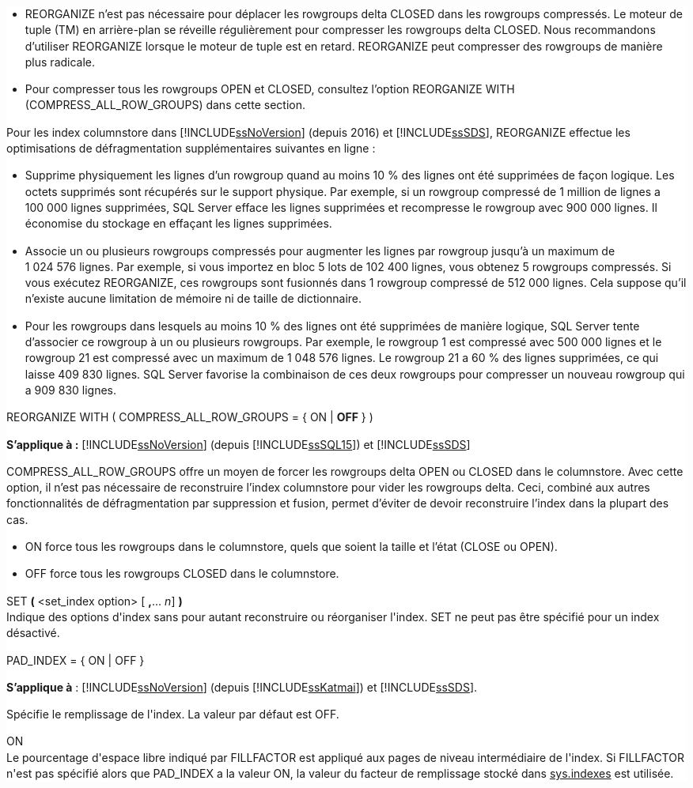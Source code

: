 -   REORGANIZE n’est pas nécessaire pour déplacer les rowgroups delta CLOSED dans les rowgroups compressés. Le moteur de tuple (TM) en arrière-plan se réveille régulièrement pour compresser les rowgroups delta CLOSED. Nous recommandons d’utiliser REORGANIZE lorsque le moteur de tuple est en retard. REORGANIZE peut compresser des rowgroups de manière plus radicale.  
  
-   Pour compresser tous les rowgroups OPEN et CLOSED, consultez l’option REORGANIZE WITH (COMPRESS_ALL_ROW_GROUPS) dans cette section.  
  
Pour les index columnstore dans [!INCLUDE[ssNoVersion](../../includes/ssnoversion-md.md)] (depuis 2016) et [!INCLUDE[ssSDS](../../includes/sssds-md.md)], REORGANIZE effectue les optimisations de défragmentation supplémentaires suivantes en ligne :  
  
-   Supprime physiquement les lignes d’un rowgroup quand au moins 10 % des lignes ont été supprimées de façon logique. Les octets supprimés sont récupérés sur le support physique. Par exemple, si un rowgroup compressé de 1 million de lignes a 100 000 lignes supprimées, SQL Server efface les lignes supprimées et recompresse le rowgroup avec 900 000 lignes. Il économise du stockage en effaçant les lignes supprimées.  
  
-   Associe un ou plusieurs rowgroups compressés pour augmenter les lignes par rowgroup jusqu’à un maximum de 1 024 576 lignes. Par exemple, si vous importez en bloc 5 lots de 102 400 lignes, vous obtenez 5 rowgroups compressés. Si vous exécutez REORGANIZE, ces rowgroups sont fusionnés dans 1 rowgroup compressé de 512 000 lignes. Cela suppose qu’il n’existe aucune limitation de mémoire ni de taille de dictionnaire.  
  
-   Pour les rowgroups dans lesquels au moins 10 % des lignes ont été supprimées de manière logique, SQL Server tente d’associer ce rowgroup à un ou plusieurs rowgroups. Par exemple, le rowgroup 1 est compressé avec 500 000 lignes et le rowgroup 21 est compressé avec un maximum de 1 048 576 lignes.  Le rowgroup 21 a 60 % des lignes supprimées, ce qui laisse 409 830 lignes. SQL Server favorise la combinaison de ces deux rowgroups pour compresser un nouveau rowgroup qui a 909 830 lignes.  
  
REORGANIZE WITH ( COMPRESS_ALL_ROW_GROUPS = { ON | **OFF** } )  

 **S’applique à :** [!INCLUDE[ssNoVersion](../../includes/ssnoversion-md.md)] (depuis [!INCLUDE[ssSQL15](../../includes/sssql15-md.md)]) et [!INCLUDE[ssSDS](../../includes/sssds-md.md)]

COMPRESS_ALL_ROW_GROUPS offre un moyen de forcer les rowgroups delta OPEN ou CLOSED dans le columnstore. Avec cette option, il n’est pas nécessaire de reconstruire l’index columnstore pour vider les rowgroups delta.  Ceci, combiné aux autres fonctionnalités de défragmentation par suppression et fusion, permet d’éviter de devoir reconstruire l’index dans la plupart des cas.    

-   ON force tous les rowgroups dans le columnstore, quels que soient la taille et l’état (CLOSE ou OPEN).  
  
-   OFF force tous les rowgroups CLOSED dans le columnstore.  
  
SET **(** \<set_index option> [ **,**... *n*] **)**  
 Indique des options d'index sans pour autant reconstruire ou réorganiser l'index. SET ne peut pas être spécifié pour un index désactivé.  
  
PAD_INDEX = { ON | OFF }  
   
**S’applique à** : [!INCLUDE[ssNoVersion](../../includes/ssnoversion-md.md)] (depuis [!INCLUDE[ssKatmai](../../includes/ssKatmai-md.md)]) et [!INCLUDE[ssSDS](../../includes/sssds-md.md)].  
  
 Spécifie le remplissage de l'index. La valeur par défaut est OFF.  
  
 ON  
 Le pourcentage d'espace libre indiqué par FILLFACTOR est appliqué aux pages de niveau intermédiaire de l'index. Si FILLFACTOR n'est pas spécifié alors que PAD_INDEX a la valeur ON, la valeur du facteur de remplissage stocké dans [sys.indexes](../../relational-databases/system-catalog-views/sys-indexes-transact-sql.md) est utilisée.  
  